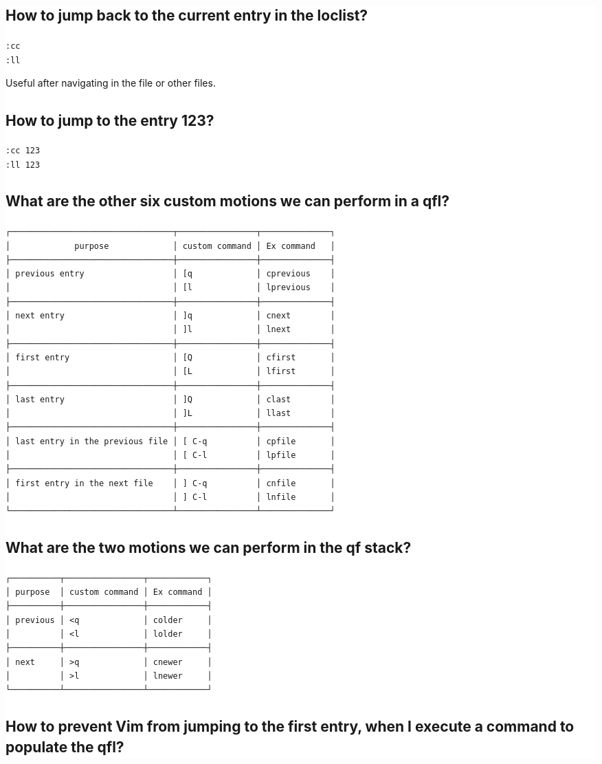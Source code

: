 ## How to jump back to the current entry in the loclist?

    :cc
    :ll

Useful after navigating in the file or other files.

## How to jump to the entry 123?

    :cc 123
    :ll 123

## What are the other six custom motions we can perform in a qfl?

    ┌─────────────────────────────────┬────────────────┬──────────────┐
    │             purpose             │ custom command │ Ex command   │
    ├─────────────────────────────────┼────────────────┼──────────────┤
    │ previous entry                  │ [q             │ cprevious    │
    │                                 │ [l             │ lprevious    │
    ├─────────────────────────────────┼────────────────┼──────────────┤
    │ next entry                      │ ]q             │ cnext        │
    │                                 │ ]l             │ lnext        │
    ├─────────────────────────────────┼────────────────┼──────────────┤
    │ first entry                     │ [Q             │ cfirst       │
    │                                 │ [L             │ lfirst       │
    ├─────────────────────────────────┼────────────────┼──────────────┤
    │ last entry                      │ ]Q             │ clast        │
    │                                 │ ]L             │ llast        │
    ├─────────────────────────────────┼────────────────┼──────────────┤
    │ last entry in the previous file │ [ C-q          │ cpfile       │
    │                                 │ [ C-l          │ lpfile       │
    ├─────────────────────────────────┼────────────────┼──────────────┤
    │ first entry in the next file    │ ] C-q          │ cnfile       │
    │                                 │ ] C-l          │ lnfile       │
    └─────────────────────────────────┴────────────────┴──────────────┘

## What are the two motions we can perform in the qf stack?

    ┌──────────┬────────────────┬────────────┐
    │ purpose  │ custom command │ Ex command │
    ├──────────┼────────────────┼────────────┤
    │ previous │ <q             │ colder     │
    │          │ <l             │ lolder     │
    ├──────────┼────────────────┼────────────┤
    │ next     │ >q             │ cnewer     │
    │          │ >l             │ lnewer     │
    └──────────┴────────────────┴────────────┘

## How to prevent Vim from jumping to the first entry, when I execute a command to populate the qfl?
